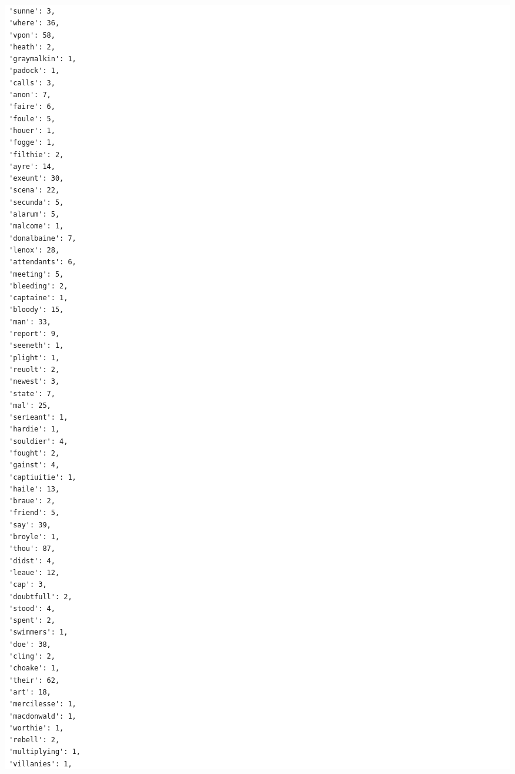      'sunne': 3,
     'where': 36,
     'vpon': 58,
     'heath': 2,
     'graymalkin': 1,
     'padock': 1,
     'calls': 3,
     'anon': 7,
     'faire': 6,
     'foule': 5,
     'houer': 1,
     'fogge': 1,
     'filthie': 2,
     'ayre': 14,
     'exeunt': 30,
     'scena': 22,
     'secunda': 5,
     'alarum': 5,
     'malcome': 1,
     'donalbaine': 7,
     'lenox': 28,
     'attendants': 6,
     'meeting': 5,
     'bleeding': 2,
     'captaine': 1,
     'bloody': 15,
     'man': 33,
     'report': 9,
     'seemeth': 1,
     'plight': 1,
     'reuolt': 2,
     'newest': 3,
     'state': 7,
     'mal': 25,
     'serieant': 1,
     'hardie': 1,
     'souldier': 4,
     'fought': 2,
     'gainst': 4,
     'captiuitie': 1,
     'haile': 13,
     'braue': 2,
     'friend': 5,
     'say': 39,
     'broyle': 1,
     'thou': 87,
     'didst': 4,
     'leaue': 12,
     'cap': 3,
     'doubtfull': 2,
     'stood': 4,
     'spent': 2,
     'swimmers': 1,
     'doe': 38,
     'cling': 2,
     'choake': 1,
     'their': 62,
     'art': 18,
     'mercilesse': 1,
     'macdonwald': 1,
     'worthie': 1,
     'rebell': 2,
     'multiplying': 1,
     'villanies': 1,